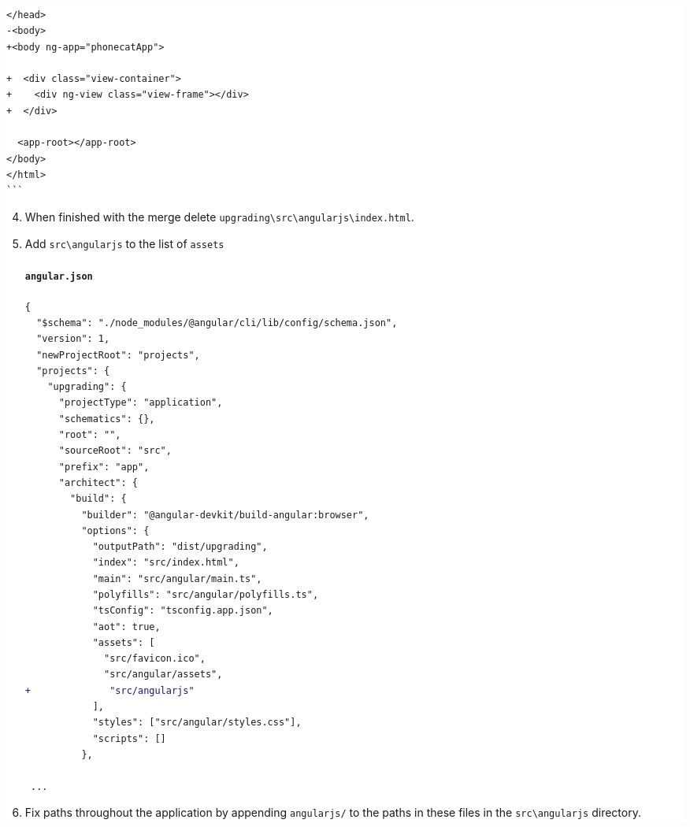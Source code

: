     </head>
    -<body>
    +<body ng-app="phonecatApp">

    +  <div class="view-container">
    +    <div ng-view class="view-frame"></div>
    +  </div>

      <app-root></app-root>
    </body>
    </html>
    ```

4.  When finished with the merge delete `upgrading\src\angularjs\index.html`.

5.  Add `src\angularjs` to the list of `assets`

    #### `angular.json`

    ```diff
    {
      "$schema": "./node_modules/@angular/cli/lib/config/schema.json",
      "version": 1,
      "newProjectRoot": "projects",
      "projects": {
        "upgrading": {
          "projectType": "application",
          "schematics": {},
          "root": "",
          "sourceRoot": "src",
          "prefix": "app",
          "architect": {
            "build": {
              "builder": "@angular-devkit/build-angular:browser",
              "options": {
                "outputPath": "dist/upgrading",
                "index": "src/index.html",
                "main": "src/angular/main.ts",
                "polyfills": "src/angular/polyfills.ts",
                "tsConfig": "tsconfig.app.json",
                "aot": true,
                "assets": [
                  "src/favicon.ico",
                  "src/angular/assets",
    +              "src/angularjs"
                ],
                "styles": ["src/angular/styles.css"],
                "scripts": []
              },

     ...
    ```

6.  Fix paths throughout the application by appending `angularjs/` to the paths in these files in the `src\angularjs` directory.
